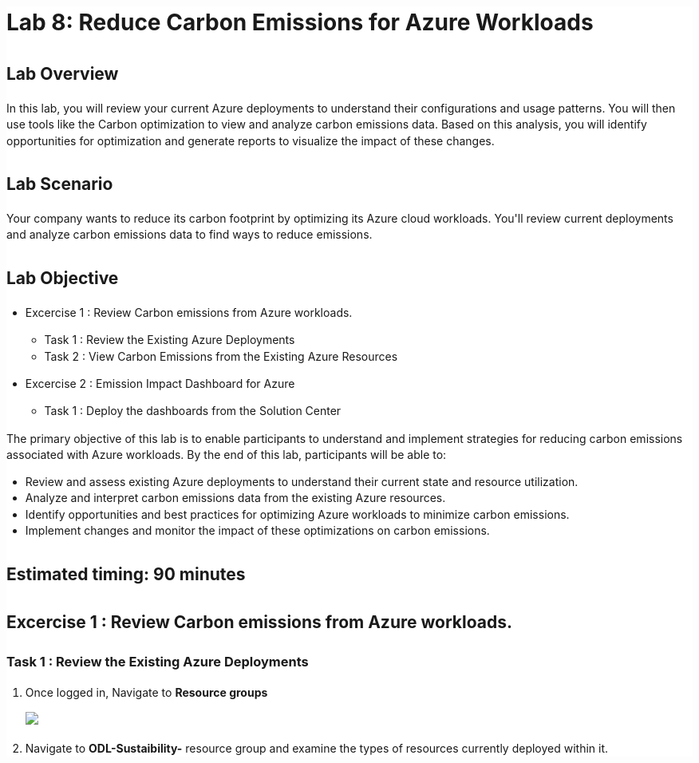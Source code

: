 # Lab 8: Reduce Carbon Emissions for Azure Workloads

## Lab Overview
In this lab, you will review your current Azure deployments to understand their configurations and usage patterns. You will then use tools like the Carbon optimization to view and analyze carbon emissions data. Based on this analysis, you will identify opportunities for optimization and generate reports to visualize the impact of these changes.

## Lab Scenario
Your company wants to reduce its carbon footprint by optimizing its Azure cloud workloads. You'll review current deployments and analyze carbon emissions data to find ways to reduce emissions.


## Lab Objective

+ Excercise 1 : Review Carbon emissions from Azure workloads.

  - Task 1 : Review the Existing Azure Deployments
  - Task 2 : View Carbon Emissions from the Existing Azure Resources

+ Excercise 2 : Emission Impact Dashboard for Azure

  - Task 1 : Deploy the dashboards from the Solution Center

The primary objective of this lab is to enable participants to understand and implement strategies for reducing carbon emissions associated with Azure workloads. By the end of this lab, participants will be able to:

   - Review and assess existing Azure deployments to understand their current state and resource utilization.
   - Analyze and interpret carbon emissions data from the existing Azure resources.
   - Identify opportunities and best practices for optimizing Azure workloads to minimize carbon emissions.
   - Implement changes and monitor the impact of these optimizations on carbon emissions.

## Estimated timing: 90 minutes

## Excercise 1 : Review Carbon emissions from Azure workloads.

### Task 1 : Review the Existing Azure Deployments

1. Once logged in, Navigate to **Resource groups**

   ![](../media/5.1.png)

2. Navigate to **ODL-Sustaibility-<inject key="DeploymentID"></inject>** resource group and examine the types of resources currently deployed within it.
